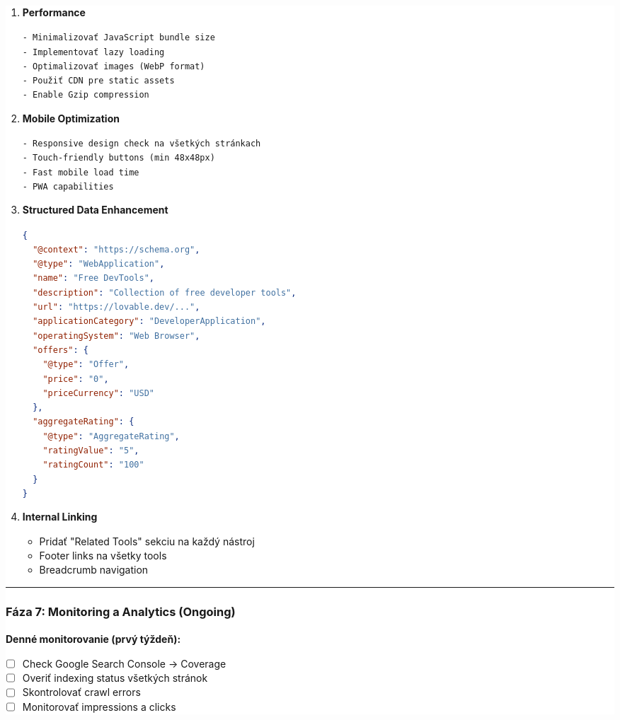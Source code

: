 1. **Performance**
   ```
   - Minimalizovať JavaScript bundle size
   - Implementovať lazy loading
   - Optimalizovať images (WebP format)
   - Použiť CDN pre static assets
   - Enable Gzip compression
   ```

2. **Mobile Optimization**
   ```
   - Responsive design check na všetkých stránkach
   - Touch-friendly buttons (min 48x48px)
   - Fast mobile load time
   - PWA capabilities
   ```

3. **Structured Data Enhancement**
   ```json
   {
     "@context": "https://schema.org",
     "@type": "WebApplication",
     "name": "Free DevTools",
     "description": "Collection of free developer tools",
     "url": "https://lovable.dev/...",
     "applicationCategory": "DeveloperApplication",
     "operatingSystem": "Web Browser",
     "offers": {
       "@type": "Offer",
       "price": "0",
       "priceCurrency": "USD"
     },
     "aggregateRating": {
       "@type": "AggregateRating",
       "ratingValue": "5",
       "ratingCount": "100"
     }
   }
   ```

4. **Internal Linking**
   - Pridať "Related Tools" sekciu na každý nástroj
   - Footer links na všetky tools
   - Breadcrumb navigation

---

### **Fáza 7: Monitoring a Analytics** (Ongoing)

**Denné monitorovanie (prvý týždeň):**
- [ ] Check Google Search Console → Coverage
- [ ] Overiť indexing status všetkých stránok
- [ ] Skontrolovať crawl errors
- [ ] Monitorovať impressions a clicks
